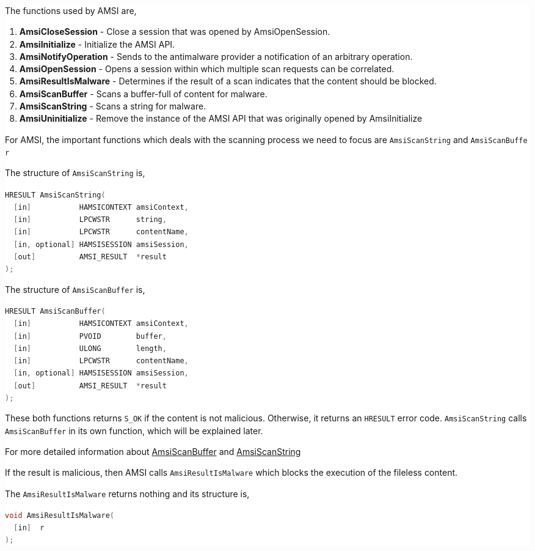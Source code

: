 The functions used by AMSI are,

1. **AmsiCloseSession**    - 	Close a session that was opened by AmsiOpenSession.
2. **AmsiInitialize** 	   -    Initialize the AMSI API.
3. **AmsiNotifyOperation** -	Sends to the antimalware provider a notification of an arbitrary operation.
4. **AmsiOpenSession** 	   -    Opens a session within which multiple scan requests can be correlated.
5. **AmsiResultIsMalware** - 	Determines if the result of a scan indicates that the content should be blocked.
6. **AmsiScanBuffer** 	   -    Scans a buffer-full of content for malware.
7. **AmsiScanString** 	   -    Scans a string for malware.
8. **AmsiUninitialize**    -	Remove the instance of the AMSI API that was originally opened by AmsiInitialize

For AMSI, the important functions which deals with the scanning process we need to focus are ```AmsiScanString``` and ```AmsiScanBuffer```

The structure of ```AmsiScanString``` is,

```c
HRESULT AmsiScanString(
  [in]           HAMSICONTEXT amsiContext,
  [in]           LPCWSTR      string,
  [in]           LPCWSTR      contentName,
  [in, optional] HAMSISESSION amsiSession,
  [out]          AMSI_RESULT  *result
);
```

The structure of ```AmsiScanBuffer``` is,

```c
HRESULT AmsiScanBuffer(
  [in]           HAMSICONTEXT amsiContext,
  [in]           PVOID        buffer,
  [in]           ULONG        length,
  [in]           LPCWSTR      contentName,
  [in, optional] HAMSISESSION amsiSession,
  [out]          AMSI_RESULT  *result
);
```

These both functions returns ```S_OK``` if the content is not malicious. Otherwise, it returns an ```HRESULT``` error code. ```AmsiScanString``` calls ```AmsiScanBuffer``` in its own function, which will be explained later.

For more detailed information about [AmsiScanBuffer](https://docs.microsoft.com/en-us/windows/win32/api/amsi/nf-amsi-amsiscanbuffer) and [AmsiScanString](https://docs.microsoft.com/en-us/windows/win32/api/amsi/nf-amsi-amsiscanstring)

If the result is malicious, then AMSI calls ```AmsiResultIsMalware``` which blocks the execution of the fileless content.

The ```AmsiResultIsMalware``` returns nothing and its structure is,

```c
void AmsiResultIsMalware(
  [in]  r
);
```
